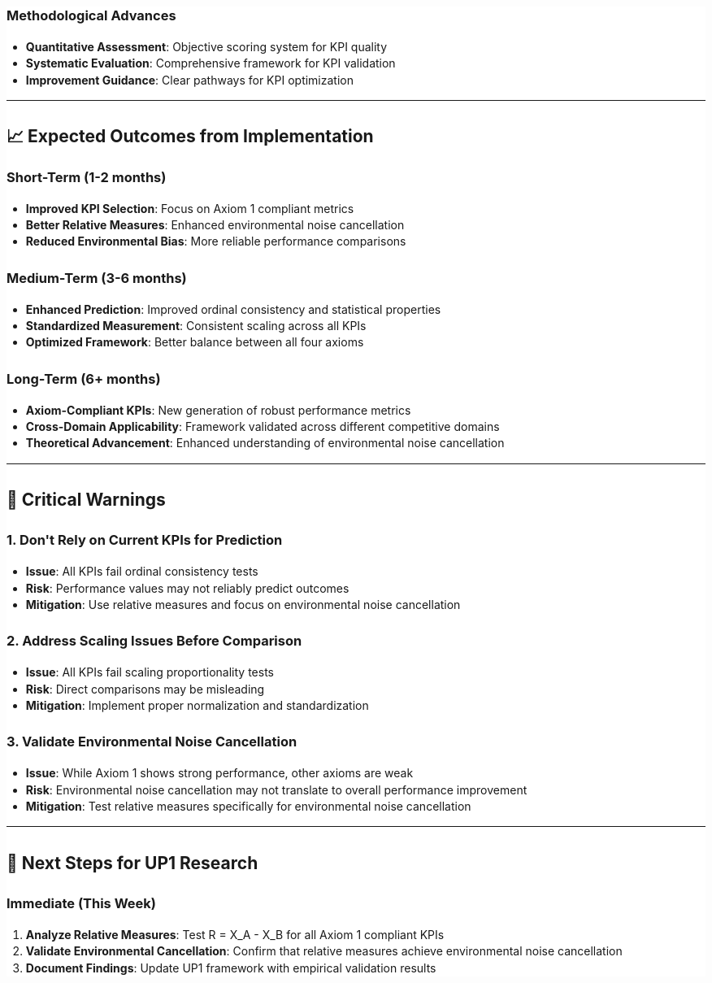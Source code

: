 ### **Methodological Advances**
- **Quantitative Assessment**: Objective scoring system for KPI quality
- **Systematic Evaluation**: Comprehensive framework for KPI validation
- **Improvement Guidance**: Clear pathways for KPI optimization

---

## **📈 Expected Outcomes from Implementation**

### **Short-Term (1-2 months)**
- **Improved KPI Selection**: Focus on Axiom 1 compliant metrics
- **Better Relative Measures**: Enhanced environmental noise cancellation
- **Reduced Environmental Bias**: More reliable performance comparisons

### **Medium-Term (3-6 months)**
- **Enhanced Prediction**: Improved ordinal consistency and statistical properties
- **Standardized Measurement**: Consistent scaling across all KPIs
- **Optimized Framework**: Better balance between all four axioms

### **Long-Term (6+ months)**
- **Axiom-Compliant KPIs**: New generation of robust performance metrics
- **Cross-Domain Applicability**: Framework validated across different competitive domains
- **Theoretical Advancement**: Enhanced understanding of environmental noise cancellation

---

## **🚨 Critical Warnings**

### **1. Don't Rely on Current KPIs for Prediction**
- **Issue**: All KPIs fail ordinal consistency tests
- **Risk**: Performance values may not reliably predict outcomes
- **Mitigation**: Use relative measures and focus on environmental noise cancellation

### **2. Address Scaling Issues Before Comparison**
- **Issue**: All KPIs fail scaling proportionality tests
- **Risk**: Direct comparisons may be misleading
- **Mitigation**: Implement proper normalization and standardization

### **3. Validate Environmental Noise Cancellation**
- **Issue**: While Axiom 1 shows strong performance, other axioms are weak
- **Risk**: Environmental noise cancellation may not translate to overall performance improvement
- **Mitigation**: Test relative measures specifically for environmental noise cancellation

---

## **🎯 Next Steps for UP1 Research**

### **Immediate (This Week)**
1. **Analyze Relative Measures**: Test R = X_A - X_B for all Axiom 1 compliant KPIs
2. **Validate Environmental Cancellation**: Confirm that relative measures achieve environmental noise cancellation
3. **Document Findings**: Update UP1 framework with empirical validation results
